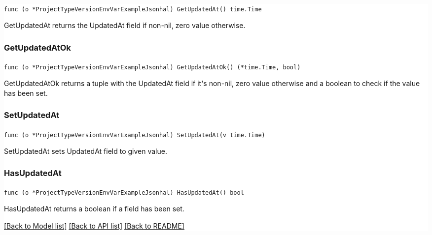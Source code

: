 `func (o *ProjectTypeVersionEnvVarExampleJsonhal) GetUpdatedAt() time.Time`

GetUpdatedAt returns the UpdatedAt field if non-nil, zero value otherwise.

### GetUpdatedAtOk

`func (o *ProjectTypeVersionEnvVarExampleJsonhal) GetUpdatedAtOk() (*time.Time, bool)`

GetUpdatedAtOk returns a tuple with the UpdatedAt field if it's non-nil, zero value otherwise
and a boolean to check if the value has been set.

### SetUpdatedAt

`func (o *ProjectTypeVersionEnvVarExampleJsonhal) SetUpdatedAt(v time.Time)`

SetUpdatedAt sets UpdatedAt field to given value.

### HasUpdatedAt

`func (o *ProjectTypeVersionEnvVarExampleJsonhal) HasUpdatedAt() bool`

HasUpdatedAt returns a boolean if a field has been set.


[[Back to Model list]](../README.md#documentation-for-models) [[Back to API list]](../README.md#documentation-for-api-endpoints) [[Back to README]](../README.md)


